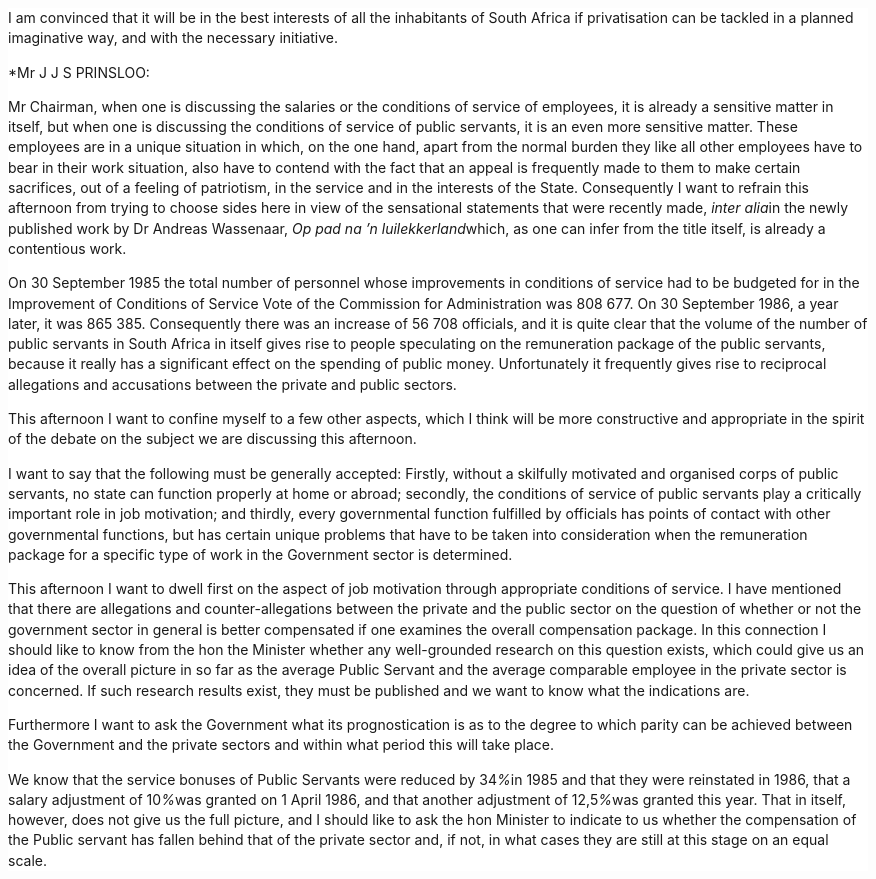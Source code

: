 <p>I am convinced that it will be in the best interests of all the inhabitants of South Africa if privatisation can be tackled in a planned imaginative way, and with the necessary initiative.</p>

</speech>

<speech by="#prinsloo">

<from>*Mr <person refersTo="hansard_za">J J S PRINSLOO</person>:</from>

<p>Mr Chairman, when one is discussing the salaries or the conditions of service of employees, it is already a sensitive matter in itself, but when one is discussing the conditions of service of public servants, it is an even more sensitive matter. These employees are in a unique situation in which, on the one hand, apart from the normal burden they like all other employees have to bear in their work situation, also have to contend with the fact that an appeal is frequently made to them to make certain sacrifices, out of a feeling of patriotism, in the service and in the interests of the State. Consequently I want to refrain this afternoon from trying to choose sides here in view of the sensational statements that were recently made, <i>inter alia</i>in the newly published work by Dr Andreas Wassenaar, <i>Op pad na &#x2019;n luilekkerland</i>which, as one can infer from the title itself, is already a contentious work.</p>

<p>On 30 September 1985 the total number of personnel whose improvements in conditions of service had to be budgeted for in the Improvement of Conditions of Service Vote of the Commission for Administration was 808 677. On 30 September 1986, a year later, it was 865 385. Consequently there was an increase of 56 708 officials, and it is quite clear that the volume of the number of public servants in South Africa in itself gives rise to people speculating on the remuneration package of the public servants, because it really has a significant effect on the spending of public money. Unfortunately it frequently gives rise to reciprocal allegations and accusations between the private and public sectors.</p>

<p>This afternoon I want to confine myself to a few other aspects, which I think will be more constructive and appropriate in the spirit of the debate on the subject we are discussing this afternoon.</p>

<p>I want to say that the following must be generally accepted: Firstly, without a skilfully motivated and organised corps of public servants, no state can function properly at home or abroad; secondly, the conditions of service of public servants play a critically important role in job motivation; and thirdly, every governmental function fulfilled by officials has points of contact with other governmental functions, but has certain unique problems that have to be taken into consideration when the remuneration package for a specific type of work in the Government sector is determined.</p>

<p>This afternoon I want to dwell first on the aspect of job motivation through appropriate conditions of service. I have mentioned that there are allegations and counter-allegations between the private and the public sector on the question of whether or not the government sector in general is better compensated if one examines the overall compensation package. In this connection I should like to know from the hon the Minister whether any well-grounded research on this question exists, which could give us an idea of the overall picture in so far as the average Public Servant and the average comparable employee in the private sector is concerned. If such research <span class="col_4429-4430" refersTo="page_1059"/>results exist, they must be published and we want to know what the indications are.</p>

<p>Furthermore I want to ask the Government what its prognostication is as to the degree to which parity can be achieved between the Government and the private sectors and within what period this will take place.</p>

<p>We know that the service bonuses of Public Servants were reduced by 34<i>&#x0025;</i>in 1985 and that they were reinstated in 1986, that a salary adjustment of 10<i>&#x0025;</i>was granted on 1 April 1986, and that another adjustment of 12,5<i>&#x0025;</i>was granted this year. That in itself, however, does not give us the full picture, and I should like to ask the hon Minister to indicate to us whether the compensation of the Public servant has fallen behind that of the private sector and, if not, in what cases they are still at this stage on an equal scale.</p>
